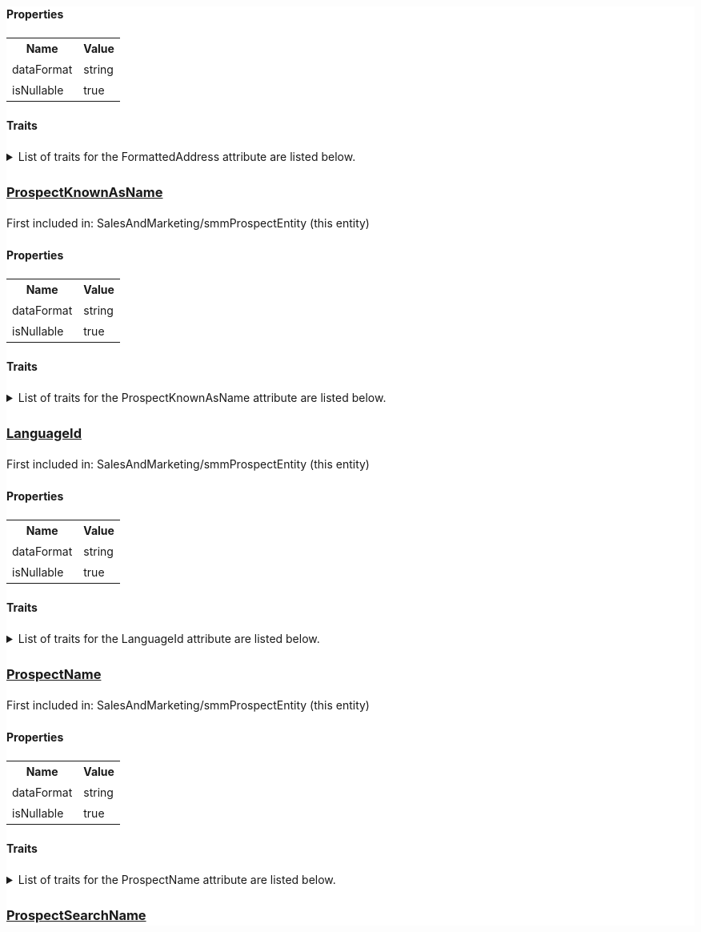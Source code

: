 #### Properties

<table><tr><th>Name</th><th>Value</th></tr><tr><td>dataFormat</td><td>string</td></tr><tr><td>isNullable</td><td>true</td></tr></table>

#### Traits

<details><summary>List of traits for the FormattedAddress attribute are listed below.</summary></details>

### <a href=#ProspectKnownAsName name="ProspectKnownAsName">ProspectKnownAsName</a>

First included in: SalesAndMarketing/smmProspectEntity (this entity)  

#### Properties

<table><tr><th>Name</th><th>Value</th></tr><tr><td>dataFormat</td><td>string</td></tr><tr><td>isNullable</td><td>true</td></tr></table>

#### Traits

<details><summary>List of traits for the ProspectKnownAsName attribute are listed below.</summary></details>

### <a href=#LanguageId name="LanguageId">LanguageId</a>

First included in: SalesAndMarketing/smmProspectEntity (this entity)  

#### Properties

<table><tr><th>Name</th><th>Value</th></tr><tr><td>dataFormat</td><td>string</td></tr><tr><td>isNullable</td><td>true</td></tr></table>

#### Traits

<details><summary>List of traits for the LanguageId attribute are listed below.</summary></details>

### <a href=#ProspectName name="ProspectName">ProspectName</a>

First included in: SalesAndMarketing/smmProspectEntity (this entity)  

#### Properties

<table><tr><th>Name</th><th>Value</th></tr><tr><td>dataFormat</td><td>string</td></tr><tr><td>isNullable</td><td>true</td></tr></table>

#### Traits

<details><summary>List of traits for the ProspectName attribute are listed below.</summary></details>

### <a href=#ProspectSearchName name="ProspectSearchName">ProspectSearchName</a>
